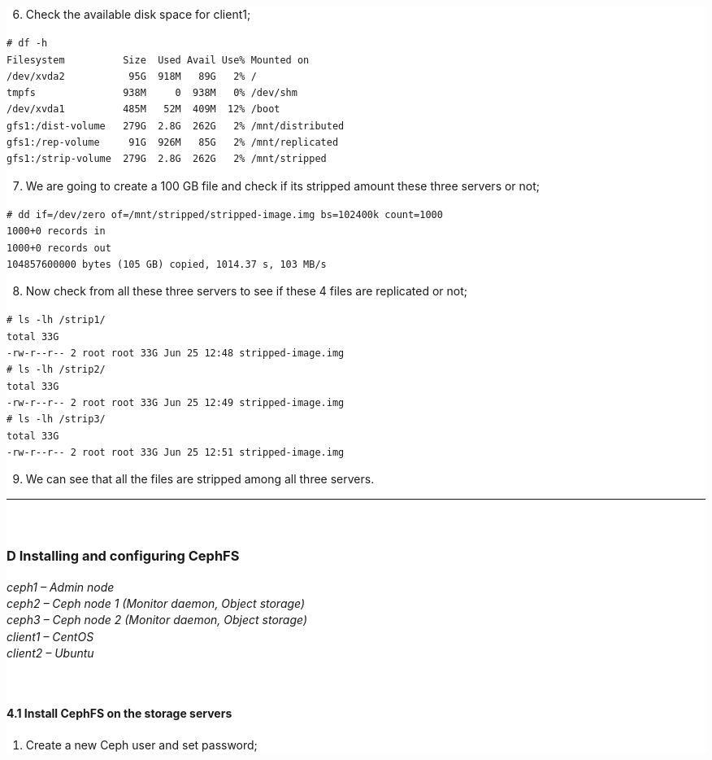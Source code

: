 6. Check the available disk space for client1; 

```
# df -h
Filesystem          Size  Used Avail Use% Mounted on
/dev/xvda2           95G  918M   89G   2% /
tmpfs               938M     0  938M   0% /dev/shm
/dev/xvda1          485M   52M  409M  12% /boot
gfs1:/dist-volume   279G  2.8G  262G   2% /mnt/distributed
gfs1:/rep-volume     91G  926M   85G   2% /mnt/replicated
gfs1:/strip-volume  279G  2.8G  262G   2% /mnt/stripped
```

7. We are going to create a 100 GB file and check if its stripped amount these three servers or not;  

```
# dd if=/dev/zero of=/mnt/stripped/stripped-image.img bs=102400k count=1000
1000+0 records in
1000+0 records out
104857600000 bytes (105 GB) copied, 1014.37 s, 103 MB/s
```

8. Now check from all these three servers to see if these 4 files are replicated or not; 

```
# ls -lh /strip1/
total 33G
-rw-r--r-- 2 root root 33G Jun 25 12:48 stripped-image.img
# ls -lh /strip2/
total 33G
-rw-r--r-- 2 root root 33G Jun 25 12:49 stripped-image.img
# ls -lh /strip3/
total 33G
-rw-r--r-- 2 root root 33G Jun 25 12:51 stripped-image.img
```

9. We can see that all the files are stripped among all three servers.

___

<br />


### **D Installing and configuring CephFS**

*ceph1 – Admin node*  
*ceph2 – Ceph node 1 (Monitor daemon, Object storage)*  
*ceph3 – Ceph node 2 (Monitor daemon, Object storage)*  
*client1 – CentOS*  
*client2 – Ubuntu*  

<br />

#### **4.1 Install CephFS on the storage servers**

1. Create a new Ceph user and set password;
